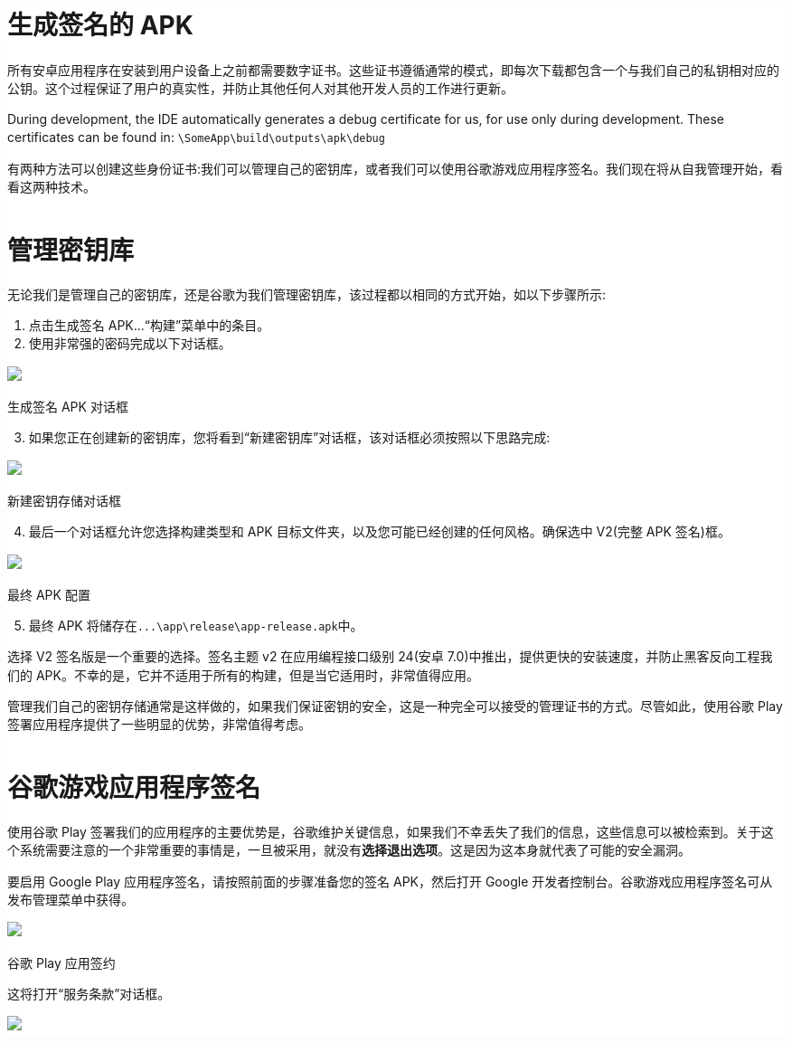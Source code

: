 # 生成签名的 APK

所有安卓应用程序在安装到用户设备上之前都需要数字证书。这些证书遵循通常的模式，即每次下载都包含一个与我们自己的私钥相对应的公钥。这个过程保证了用户的真实性，并防止其他任何人对其他开发人员的工作进行更新。

During development, the IDE automatically generates a debug certificate for us, for use only during development. These certificates can be found in: `\SomeApp\build\outputs\apk\debug`

有两种方法可以创建这些身份证书:我们可以管理自己的密钥库，或者我们可以使用谷歌游戏应用程序签名。我们现在将从自我管理开始，看看这两种技术。

# 管理密钥库

无论我们是管理自己的密钥库，还是谷歌为我们管理密钥库，该过程都以相同的方式开始，如以下步骤所示:

1.  点击生成签名 APK...“构建”菜单中的条目。
2.  使用非常强的密码完成以下对话框。

![](assets/48d19670-92ad-4dc8-93ff-2bc41ac1add9.png)

生成签名 APK 对话框

3.  如果您正在创建新的密钥库，您将看到“新建密钥库”对话框，该对话框必须按照以下思路完成:

![](assets/cfc6f841-3586-4a48-9908-582af45e26d4.png)

新建密钥存储对话框

4.  最后一个对话框允许您选择构建类型和 APK 目标文件夹，以及您可能已经创建的任何风格。确保选中 V2(完整 APK 签名)框。

![](assets/a32fca8c-4899-4a10-91c8-93d8da0c3be3.png)

最终 APK 配置

5.  最终 APK 将储存在`...\app\release\app-release.apk`中。

选择 V2 签名版是一个重要的选择。签名主题 v2 在应用编程接口级别 24(安卓 7.0)中推出，提供更快的安装速度，并防止黑客反向工程我们的 APK。不幸的是，它并不适用于所有的构建，但是当它适用时，非常值得应用。

管理我们自己的密钥存储通常是这样做的，如果我们保证密钥的安全，这是一种完全可以接受的管理证书的方式。尽管如此，使用谷歌 Play 签署应用程序提供了一些明显的优势，非常值得考虑。

# 谷歌游戏应用程序签名

使用谷歌 Play 签署我们的应用程序的主要优势是，谷歌维护关键信息，如果我们不幸丢失了我们的信息，这些信息可以被检索到。关于这个系统需要注意的一个非常重要的事情是，一旦被采用，就没有**选择退出选项**。这是因为这本身就代表了可能的安全漏洞。

要启用 Google Play 应用程序签名，请按照前面的步骤准备您的签名 APK，然后打开 Google 开发者控制台。谷歌游戏应用程序签名可从发布管理菜单中获得。

![](assets/b02ce0eb-3fc3-441f-9693-c1677224d947.png)

谷歌 Play 应用签约

这将打开“服务条款”对话框。

![](assets/8b567758-f2e9-4433-abc8-2c4d3244b5b3.png)
